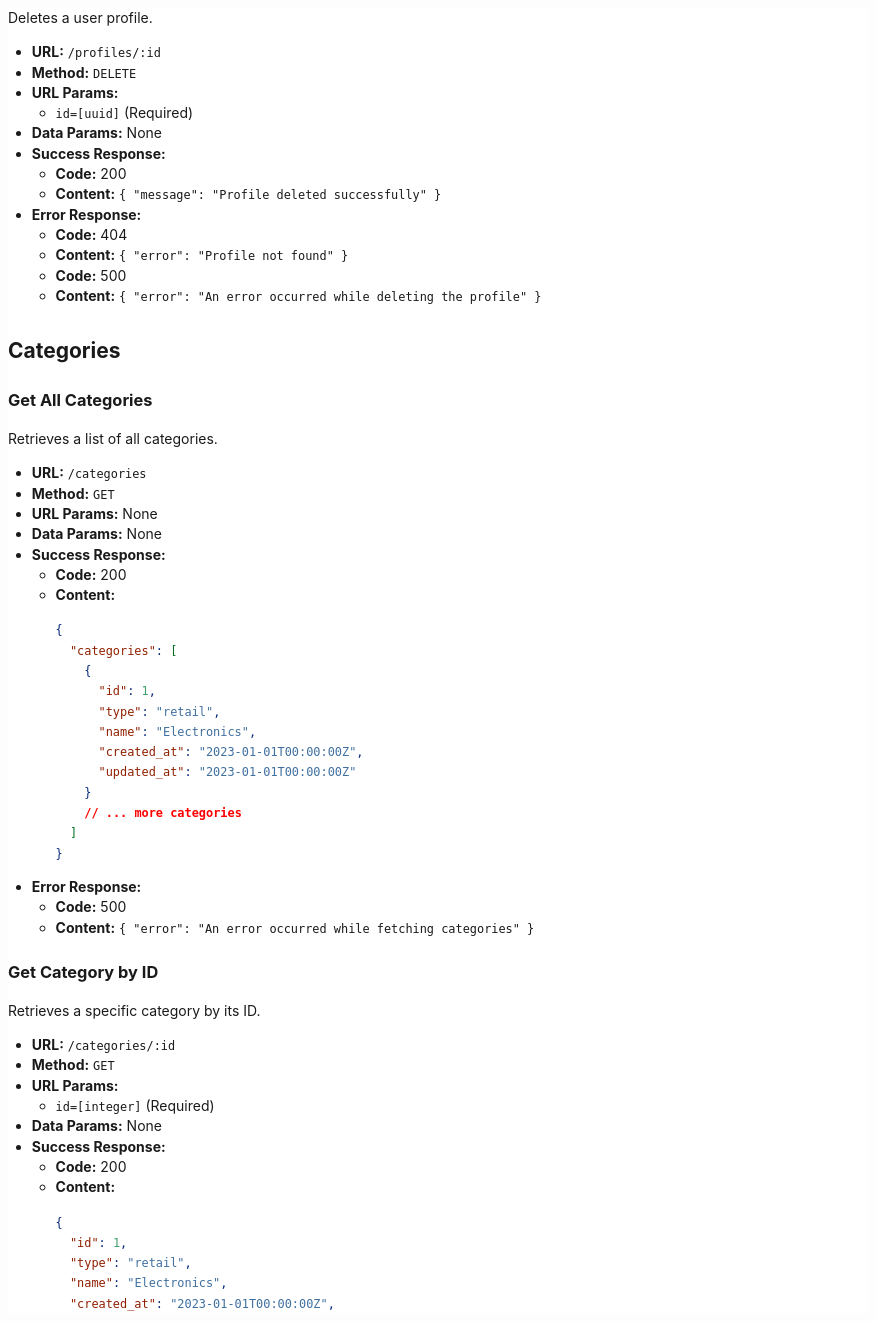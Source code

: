 Deletes a user profile.

- **URL:** `/profiles/:id`
- **Method:** `DELETE`
- **URL Params:**
  - `id=[uuid]` (Required)
- **Data Params:** None
- **Success Response:**
  - **Code:** 200
  - **Content:** `{ "message": "Profile deleted successfully" }`
- **Error Response:**
  - **Code:** 404
  - **Content:** `{ "error": "Profile not found" }`
  - **Code:** 500
  - **Content:** `{ "error": "An error occurred while deleting the profile" }`

## Categories

### Get All Categories

Retrieves a list of all categories.

- **URL:** `/categories`
- **Method:** `GET`
- **URL Params:** None
- **Data Params:** None
- **Success Response:**
  - **Code:** 200
  - **Content:**
    ```json
    {
      "categories": [
        {
          "id": 1,
          "type": "retail",
          "name": "Electronics",
          "created_at": "2023-01-01T00:00:00Z",
          "updated_at": "2023-01-01T00:00:00Z"
        }
        // ... more categories
      ]
    }
    ```
- **Error Response:**
  - **Code:** 500
  - **Content:** `{ "error": "An error occurred while fetching categories" }`

### Get Category by ID

Retrieves a specific category by its ID.

- **URL:** `/categories/:id`
- **Method:** `GET`
- **URL Params:**
  - `id=[integer]` (Required)
- **Data Params:** None
- **Success Response:**
  - **Code:** 200
  - **Content:**
    ```json
    {
      "id": 1,
      "type": "retail",
      "name": "Electronics",
      "created_at": "2023-01-01T00:00:00Z",
